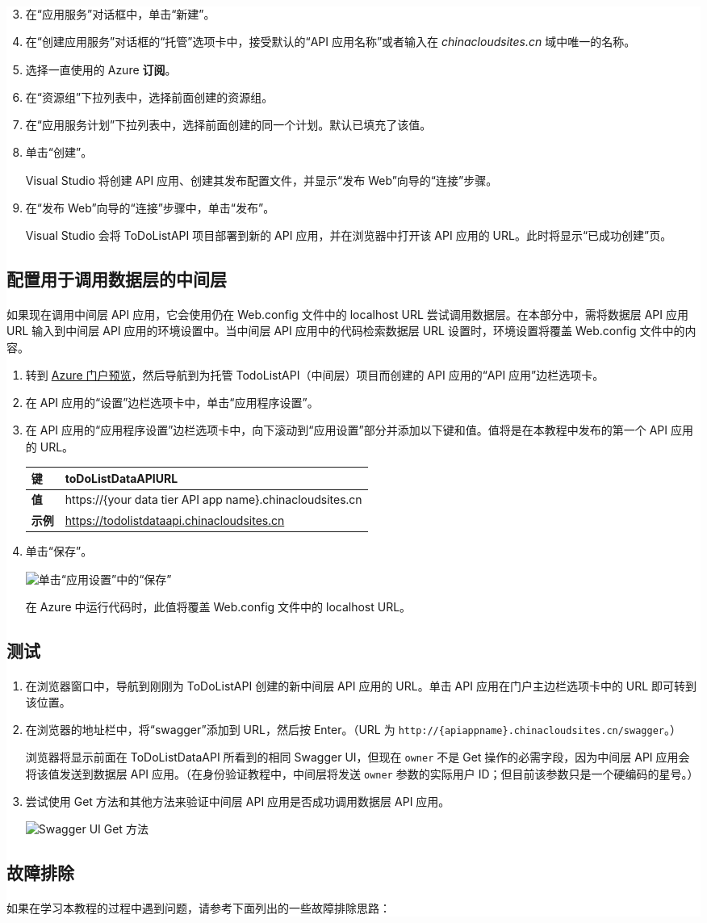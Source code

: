 3. 在“应用服务”对话框中，单击“新建”。

4. 在“创建应用服务”对话框的“托管”选项卡中，接受默认的“API 应用名称”或者输入在 *chinacloudsites.cn* 域中唯一的名称。

5. 选择一直使用的 Azure **订阅**。

6. 在“资源组”下拉列表中，选择前面创建的资源组。

7. 在“应用服务计划”下拉列表中，选择前面创建的同一个计划。默认已填充了该值。

8. 单击“创建”。

    Visual Studio 将创建 API 应用、创建其发布配置文件，并显示“发布 Web”向导的“连接”步骤。

9.  在“发布 Web”向导的“连接”步骤中，单击“发布”。

    Visual Studio 会将 ToDoListAPI 项目部署到新的 API 应用，并在浏览器中打开该 API 应用的 URL。此时将显示“已成功创建”页。

## 配置用于调用数据层的中间层

如果现在调用中间层 API 应用，它会使用仍在 Web.config 文件中的 localhost URL 尝试调用数据层。在本部分中，需将数据层 API 应用 URL 输入到中间层 API 应用的环境设置中。当中间层 API 应用中的代码检索数据层 URL 设置时，环境设置将覆盖 Web.config 文件中的内容。

1. 转到 [Azure 门户预览](https://portal.azure.cn/)，然后导航到为托管 TodoListAPI（中间层）项目而创建的 API 应用的“API 应用”边栏选项卡。

2. 在 API 应用的“设置”边栏选项卡中，单击“应用程序设置”。

3. 在 API 应用的“应用程序设置”边栏选项卡中，向下滚动到“应用设置”部分并添加以下键和值。值将是在本教程中发布的第一个 API 应用的 URL。

    | **键** | toDoListDataAPIURL |
    |---|---|
    | **值** | https://{your data tier API app name}.chinacloudsites.cn |
    | **示例** | https://todolistdataapi.chinacloudsites.cn |

4. 单击“保存”。

    ![单击“应用设置”中的“保存”](./media/app-service-api-dotnet-get-started/asinportal.png)

    在 Azure 中运行代码时，此值将覆盖 Web.config 文件中的 localhost URL。

## 测试

1. 在浏览器窗口中，导航到刚刚为 ToDoListAPI 创建的新中间层 API 应用的 URL。单击 API 应用在门户主边栏选项卡中的 URL 即可转到该位置。

2. 在浏览器的地址栏中，将“swagger”添加到 URL，然后按 Enter。（URL 为 `http://{apiappname}.chinacloudsites.cn/swagger`。）

    浏览器将显示前面在 ToDoListDataAPI 所看到的相同 Swagger UI，但现在 `owner` 不是 Get 操作的必需字段，因为中间层 API 应用会将该值发送到数据层 API 应用。（在身份验证教程中，中间层将发送 `owner` 参数的实际用户 ID；但目前该参数只是一个硬编码的星号。）

3. 尝试使用 Get 方法和其他方法来验证中间层 API 应用是否成功调用数据层 API 应用。

    ![Swagger UI Get 方法](./media/app-service-api-dotnet-get-started/midtierget.png)

## 故障排除

如果在学习本教程的过程中遇到问题，请参考下面列出的一些故障排除思路：
